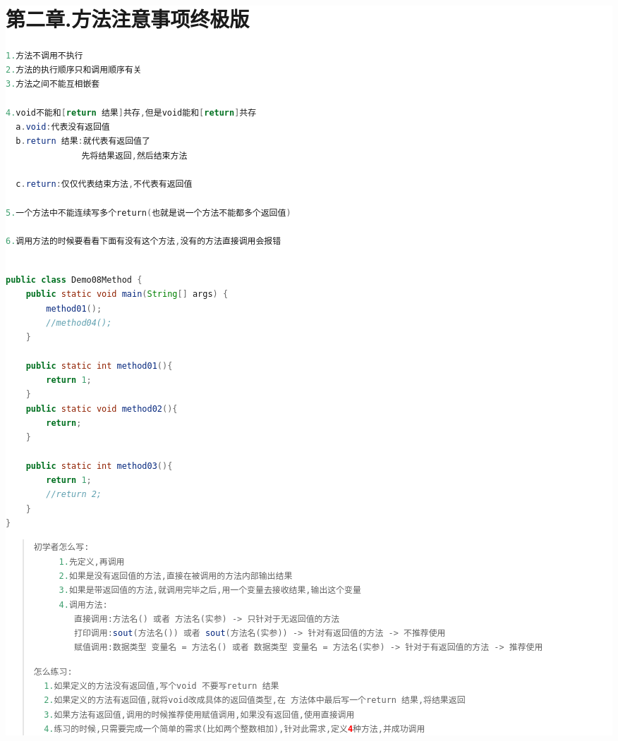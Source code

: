 # 第二章.方法注意事项终极版

```java
1.方法不调用不执行
2.方法的执行顺序只和调用顺序有关
3.方法之间不能互相嵌套
    
4.void不能和[return 结果]共存,但是void能和[return]共存
  a.void:代表没有返回值
  b.return 结果:就代表有返回值了
               先将结果返回,然后结束方法
      
  c.return:仅仅代表结束方法,不代表有返回值
  
5.一个方法中不能连续写多个return(也就是说一个方法不能都多个返回值)
      
6.调用方法的时候要看看下面有没有这个方法,没有的方法直接调用会报错      
      
```

```java
public class Demo08Method {
    public static void main(String[] args) {
        method01();
        //method04();
    }

    public static int method01(){
        return 1;
    }
    public static void method02(){
        return;
    }

    public static int method03(){
        return 1;
        //return 2;
    }
}
```

> ```java
> 初学者怎么写:
>      1.先定义,再调用
>      2.如果是没有返回值的方法,直接在被调用的方法内部输出结果
>      3.如果是带返回值的方法,就调用完毕之后,用一个变量去接收结果,输出这个变量
>      4.调用方法:
>         直接调用:方法名() 或者 方法名(实参) -> 只针对于无返回值的方法
>         打印调用:sout(方法名()) 或者 sout(方法名(实参)) -> 针对有返回值的方法 -> 不推荐使用
>         赋值调用:数据类型 变量名 = 方法名() 或者 数据类型 变量名 = 方法名(实参) -> 针对于有返回值的方法 -> 推荐使用
> ```
>
> ```java
> 怎么练习:
>   1.如果定义的方法没有返回值,写个void 不要写return 结果
>   2.如果定义的方法有返回值,就将void改成具体的返回值类型,在 方法体中最后写一个return 结果,将结果返回
>   3.如果方法有返回值,调用的时候推荐使用赋值调用,如果没有返回值,使用直接调用
>   4.练习的时候,只需要完成一个简单的需求(比如两个整数相加),针对此需求,定义4种方法,并成功调用         
> ```
